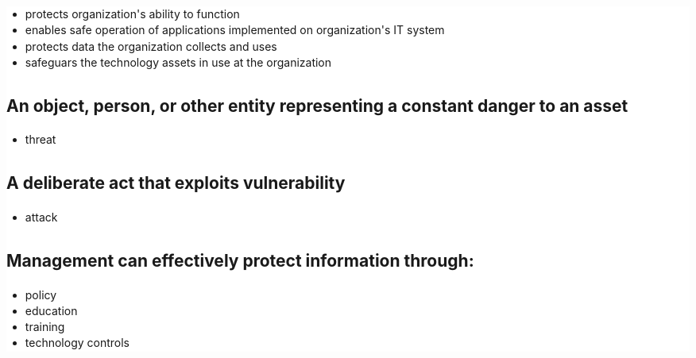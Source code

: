 - protects organization's ability to function
- enables safe operation of applications implemented on organization's IT system
- protects data the organization collects and uses
- safeguars the technology assets in use at the organization

## An object, person, or other entity representing a constant danger to an asset

- threat

##  A deliberate act that exploits vulnerability

- attack

## Management can effectively protect information through:

- policy
- education
- training
- technology controls

